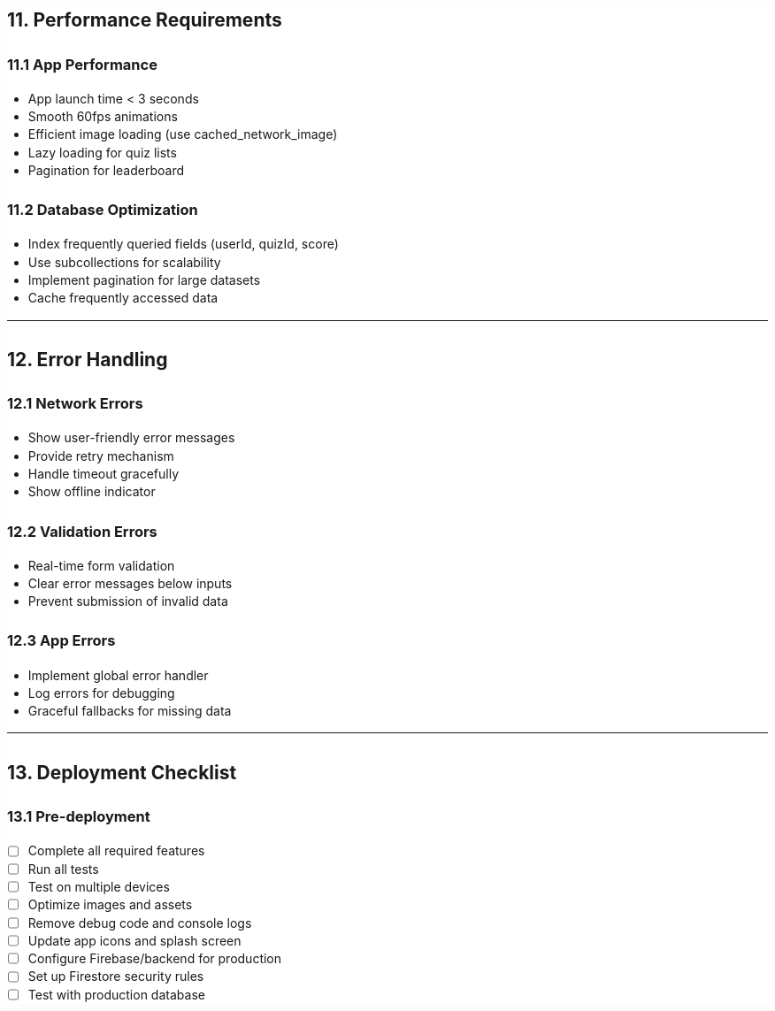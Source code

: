 
## 11. Performance Requirements

### 11.1 App Performance

- App launch time < 3 seconds
- Smooth 60fps animations
- Efficient image loading (use cached_network_image)
- Lazy loading for quiz lists
- Pagination for leaderboard

### 11.2 Database Optimization

- Index frequently queried fields (userId, quizId, score)
- Use subcollections for scalability
- Implement pagination for large datasets
- Cache frequently accessed data

---

## 12. Error Handling

### 12.1 Network Errors

- Show user-friendly error messages
- Provide retry mechanism
- Handle timeout gracefully
- Show offline indicator

### 12.2 Validation Errors

- Real-time form validation
- Clear error messages below inputs
- Prevent submission of invalid data

### 12.3 App Errors

- Implement global error handler
- Log errors for debugging
- Graceful fallbacks for missing data

---

## 13. Deployment Checklist

### 13.1 Pre-deployment

- [ ] Complete all required features
- [ ] Run all tests
- [ ] Test on multiple devices
- [ ] Optimize images and assets
- [ ] Remove debug code and console logs
- [ ] Update app icons and splash screen
- [ ] Configure Firebase/backend for production
- [ ] Set up Firestore security rules
- [ ] Test with production database
